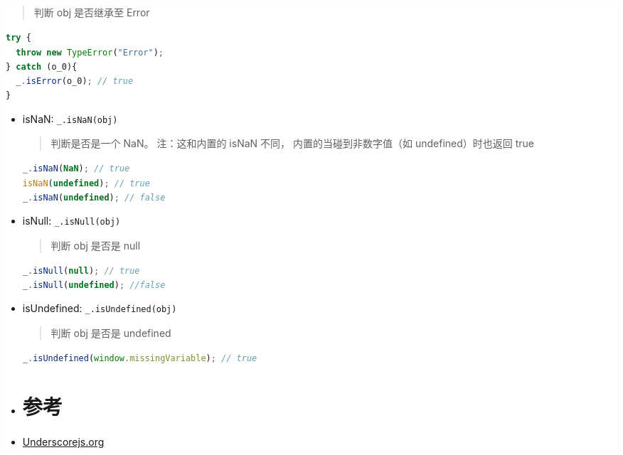   > 判断 obj 是否继承至 Error

  ```javascript
  try {
    throw new TypeError("Error");
  } catch (o_0){
    _.isError(o_0); // true
  }
  ```


* isNaN: `_.isNaN(obj)`

  > 判断是否是一个 NaN。
  > 注：这和内置的 isNaN 不同，
  > 内置的当碰到非数字值（如 undefined）时也返回 true

  ```javascript
  _.isNaN(NaN); // true
  isNaN(undefined); // true
  _.isNaN(undefined); // false
  ```


* isNull: `_.isNull(obj)`

  > 判断 obj 是否是 null

  ```javascript
  _.isNull(null); // true
  _.isNull(undefined); //false
  ```


* isUndefined: `_.isUndefined(obj)`

  > 判断 obj 是否是 undefined

  ```javascript
  _.isUndefined(window.missingVariable); // true
  ```

* # 参考 

+ [Underscorejs.org](http://underscorejs.org/)
